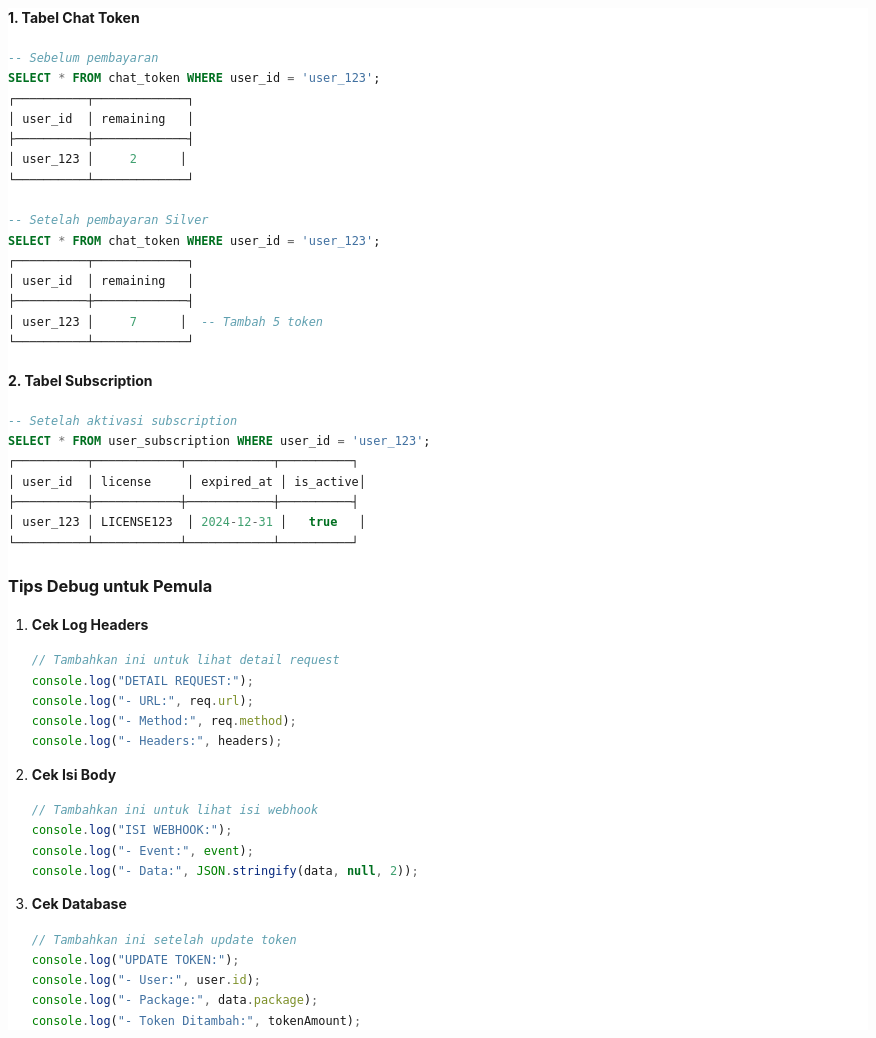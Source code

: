#### 1. Tabel Chat Token
```sql
-- Sebelum pembayaran
SELECT * FROM chat_token WHERE user_id = 'user_123';
┌──────────┬─────────────┐
│ user_id  │ remaining   │
├──────────┼─────────────┤
│ user_123 │     2      │
└──────────┴─────────────┘

-- Setelah pembayaran Silver
SELECT * FROM chat_token WHERE user_id = 'user_123';
┌──────────┬─────────────┐
│ user_id  │ remaining   │
├──────────┼─────────────┤
│ user_123 │     7      │  -- Tambah 5 token
└──────────┴─────────────┘
```

#### 2. Tabel Subscription
```sql
-- Setelah aktivasi subscription
SELECT * FROM user_subscription WHERE user_id = 'user_123';
┌──────────┬────────────┬────────────┬──────────┐
│ user_id  │ license     │ expired_at │ is_active│
├──────────┼────────────┼────────────┼──────────┤
│ user_123 │ LICENSE123  │ 2024-12-31 │   true   │
└──────────┴────────────┴────────────┴──────────┘
```

### Tips Debug untuk Pemula

1. **Cek Log Headers**
   ```typescript
   // Tambahkan ini untuk lihat detail request
   console.log("DETAIL REQUEST:");
   console.log("- URL:", req.url);
   console.log("- Method:", req.method);
   console.log("- Headers:", headers);
   ```

2. **Cek Isi Body**
   ```typescript
   // Tambahkan ini untuk lihat isi webhook
   console.log("ISI WEBHOOK:");
   console.log("- Event:", event);
   console.log("- Data:", JSON.stringify(data, null, 2));
   ```

3. **Cek Database**
   ```typescript
   // Tambahkan ini setelah update token
   console.log("UPDATE TOKEN:");
   console.log("- User:", user.id);
   console.log("- Package:", data.package);
   console.log("- Token Ditambah:", tokenAmount);
   ```
